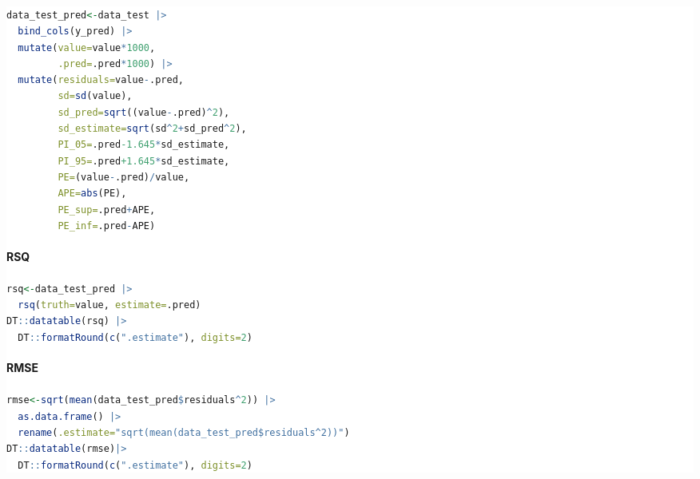 ``` r
data_test_pred<-data_test |> 
  bind_cols(y_pred) |> 
  mutate(value=value*1000, 
         .pred=.pred*1000) |>
  mutate(residuals=value-.pred,
         sd=sd(value),
         sd_pred=sqrt((value-.pred)^2),
         sd_estimate=sqrt(sd^2+sd_pred^2),
         PI_05=.pred-1.645*sd_estimate,
         PI_95=.pred+1.645*sd_estimate,
         PE=(value-.pred)/value,
         APE=abs(PE),
         PE_sup=.pred+APE,
         PE_inf=.pred-APE)
```

#### RSQ

``` r
rsq<-data_test_pred |>  
  rsq(truth=value, estimate=.pred)
DT::datatable(rsq) |> 
  DT::formatRound(c(".estimate"), digits=2)
```

<div class="datatables html-widget html-fill-item" id="htmlwidget-02009635d4d5d916b6b2" style="width:100%;height:auto;"></div>
<script type="application/json" data-for="htmlwidget-02009635d4d5d916b6b2">{"x":{"filter":"none","vertical":false,"data":[["1"],["rsq"],["standard"],[0.9856713133646924]],"container":"<table class=\"display\">\n  <thead>\n    <tr>\n      <th> <\/th>\n      <th>.metric<\/th>\n      <th>.estimator<\/th>\n      <th>.estimate<\/th>\n    <\/tr>\n  <\/thead>\n<\/table>","options":{"columnDefs":[{"targets":3,"render":"function(data, type, row, meta) {\n    return type !== 'display' ? data : DTWidget.formatRound(data, 2, 3, \",\", \".\", null);\n  }"},{"className":"dt-right","targets":3},{"orderable":false,"targets":0},{"name":" ","targets":0},{"name":".metric","targets":1},{"name":".estimator","targets":2},{"name":".estimate","targets":3}],"order":[],"autoWidth":false,"orderClasses":false}},"evals":["options.columnDefs.0.render"],"jsHooks":[]}</script>

#### RMSE

``` r
rmse<-sqrt(mean(data_test_pred$residuals^2)) |> 
  as.data.frame() |> 
  rename(.estimate="sqrt(mean(data_test_pred$residuals^2))")
DT::datatable(rmse)|> 
  DT::formatRound(c(".estimate"), digits=2)
```

<div class="datatables html-widget html-fill-item" id="htmlwidget-2a10331000524c0610f5" style="width:100%;height:auto;"></div>
<script type="application/json" data-for="htmlwidget-2a10331000524c0610f5">{"x":{"filter":"none","vertical":false,"data":[["1"],[0.6850784245411075]],"container":"<table class=\"display\">\n  <thead>\n    <tr>\n      <th> <\/th>\n      <th>.estimate<\/th>\n    <\/tr>\n  <\/thead>\n<\/table>","options":{"columnDefs":[{"targets":1,"render":"function(data, type, row, meta) {\n    return type !== 'display' ? data : DTWidget.formatRound(data, 2, 3, \",\", \".\", null);\n  }"},{"className":"dt-right","targets":1},{"orderable":false,"targets":0},{"name":" ","targets":0},{"name":".estimate","targets":1}],"order":[],"autoWidth":false,"orderClasses":false}},"evals":["options.columnDefs.0.render"],"jsHooks":[]}</script>
